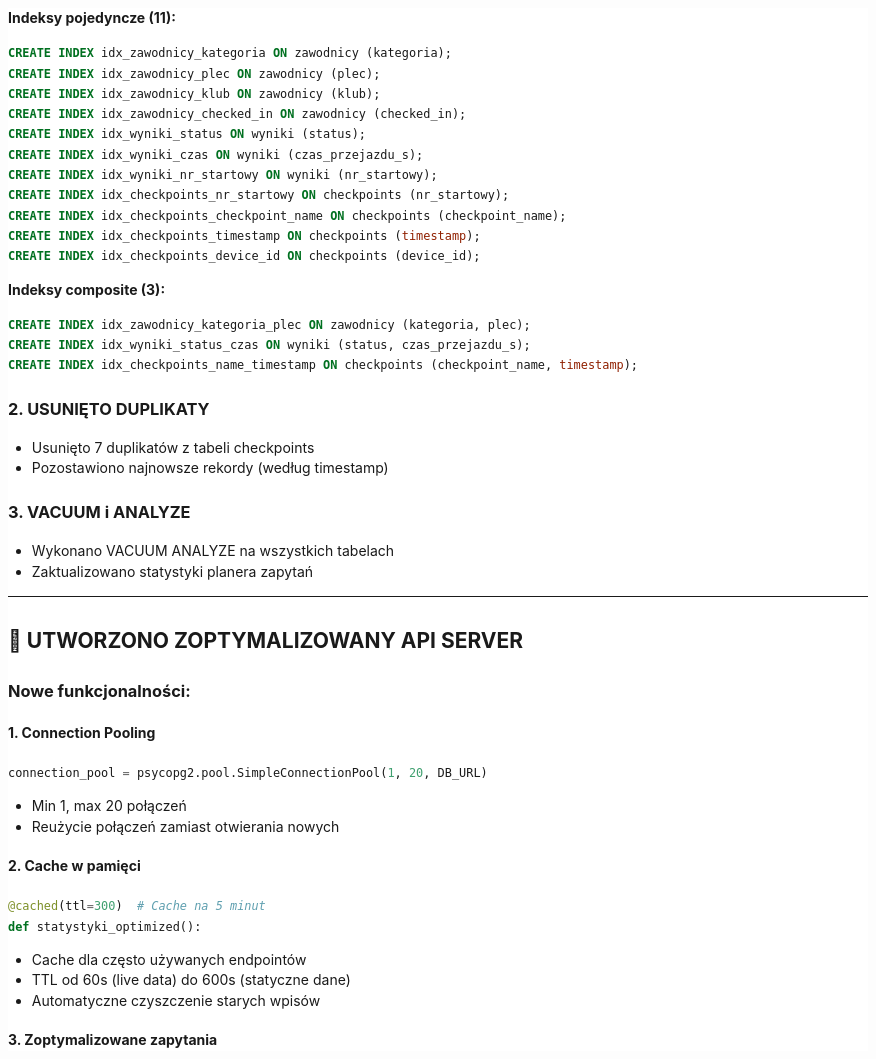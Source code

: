 **Indeksy pojedyncze (11):**
```sql
CREATE INDEX idx_zawodnicy_kategoria ON zawodnicy (kategoria);
CREATE INDEX idx_zawodnicy_plec ON zawodnicy (plec);
CREATE INDEX idx_zawodnicy_klub ON zawodnicy (klub);
CREATE INDEX idx_zawodnicy_checked_in ON zawodnicy (checked_in);
CREATE INDEX idx_wyniki_status ON wyniki (status);
CREATE INDEX idx_wyniki_czas ON wyniki (czas_przejazdu_s);
CREATE INDEX idx_wyniki_nr_startowy ON wyniki (nr_startowy);
CREATE INDEX idx_checkpoints_nr_startowy ON checkpoints (nr_startowy);
CREATE INDEX idx_checkpoints_checkpoint_name ON checkpoints (checkpoint_name);
CREATE INDEX idx_checkpoints_timestamp ON checkpoints (timestamp);
CREATE INDEX idx_checkpoints_device_id ON checkpoints (device_id);
```

**Indeksy composite (3):**
```sql
CREATE INDEX idx_zawodnicy_kategoria_plec ON zawodnicy (kategoria, plec);
CREATE INDEX idx_wyniki_status_czas ON wyniki (status, czas_przejazdu_s);
CREATE INDEX idx_checkpoints_name_timestamp ON checkpoints (checkpoint_name, timestamp);
```

### 2. **USUNIĘTO DUPLIKATY**
- Usunięto 7 duplikatów z tabeli checkpoints
- Pozostawiono najnowsze rekordy (według timestamp)

### 3. **VACUUM i ANALYZE**
- Wykonano VACUUM ANALYZE na wszystkich tabelach
- Zaktualizowano statystyki planera zapytań

---

## 🚀 UTWORZONO ZOPTYMALIZOWANY API SERVER

### **Nowe funkcjonalności:**

#### 1. **Connection Pooling**
```python
connection_pool = psycopg2.pool.SimpleConnectionPool(1, 20, DB_URL)
```
- Min 1, max 20 połączeń
- Reużycie połączeń zamiast otwierania nowych

#### 2. **Cache w pamięci**
```python
@cached(ttl=300)  # Cache na 5 minut
def statystyki_optimized():
```
- Cache dla często używanych endpointów
- TTL od 60s (live data) do 600s (statyczne dane)
- Automatyczne czyszczenie starych wpisów

#### 3. **Zoptymalizowane zapytania**
